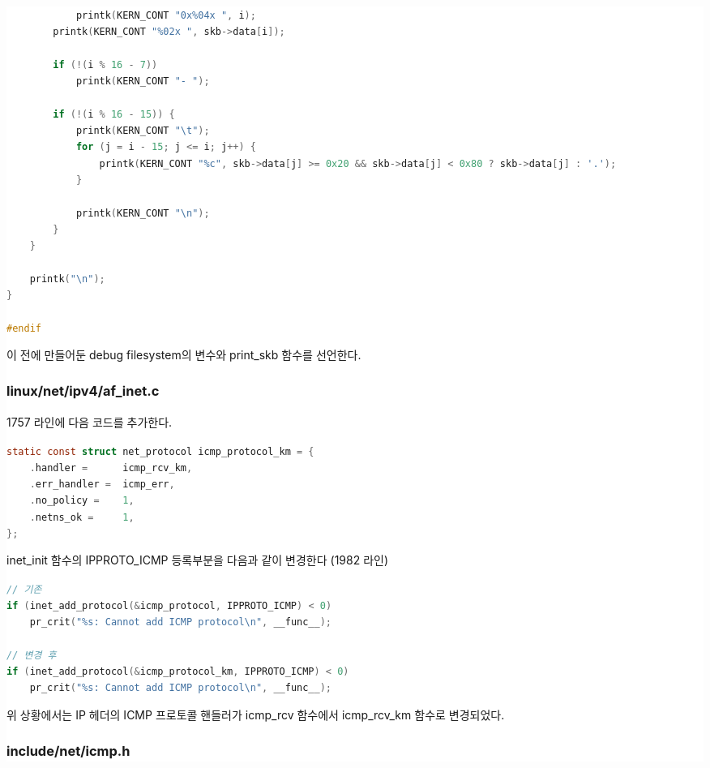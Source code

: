 ```c
			printk(KERN_CONT "0x%04x ", i);
		printk(KERN_CONT "%02x ", skb->data[i]);

		if (!(i % 16 - 7))
			printk(KERN_CONT "- ");

		if (!(i % 16 - 15)) {
			printk(KERN_CONT "\t");
			for (j = i - 15; j <= i; j++) {
				printk(KERN_CONT "%c", skb->data[j] >= 0x20 && skb->data[j] < 0x80 ? skb->data[j] : '.');
			}

			printk(KERN_CONT "\n");
		}
	}

	printk("\n");
}

#endif
```

이 전에 만들어둔 debug filesystem의 변수와 print_skb 함수를 선언한다.  

### linux/net/ipv4/af_inet.c

1757 라인에 다음 코드를 추가한다.

```c
static const struct net_protocol icmp_protocol_km = {
	.handler =      icmp_rcv_km,
	.err_handler =  icmp_err,
	.no_policy =    1,
	.netns_ok =     1,
};
```

inet_init 함수의 IPPROTO_ICMP 등록부분을 다음과 같이 변경한다 (1982 라인)

```c
// 기존
if (inet_add_protocol(&icmp_protocol, IPPROTO_ICMP) < 0)
	pr_crit("%s: Cannot add ICMP protocol\n", __func__);

// 변경 후
if (inet_add_protocol(&icmp_protocol_km, IPPROTO_ICMP) < 0)
	pr_crit("%s: Cannot add ICMP protocol\n", __func__);
```

위 상황에서는 IP 헤더의 ICMP 프로토콜 핸들러가 icmp_rcv 함수에서 icmp_rcv_km 함수로 변경되었다.  

### include/net/icmp.h
